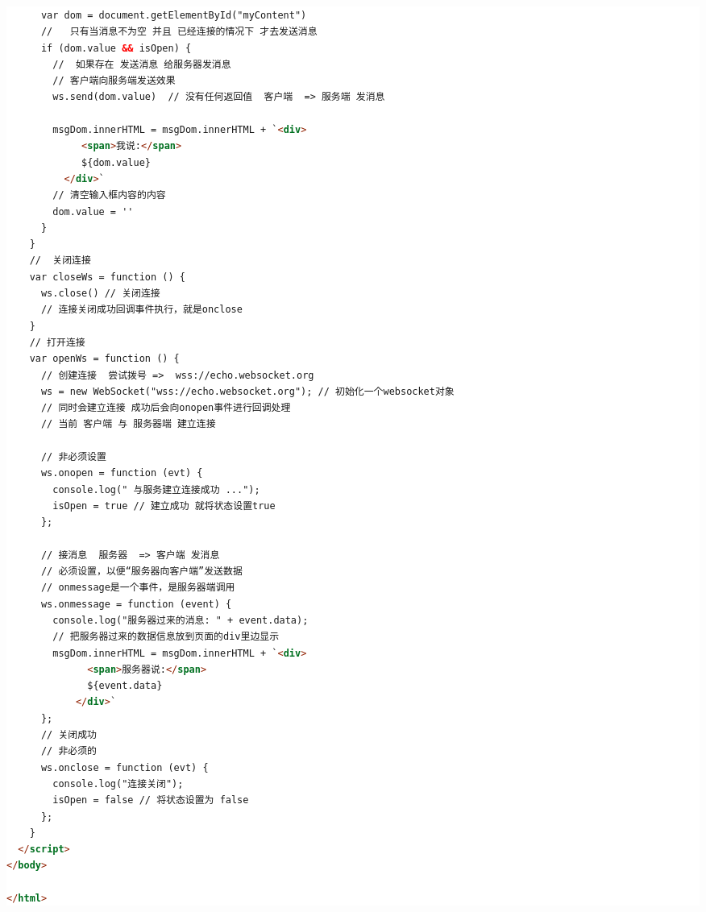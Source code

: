 ```html
      var dom = document.getElementById("myContent")
      //   只有当消息不为空 并且 已经连接的情况下 才去发送消息
      if (dom.value && isOpen) {
        //  如果存在 发送消息 给服务器发消息
        // 客户端向服务端发送效果
        ws.send(dom.value)  // 没有任何返回值  客户端  => 服务端 发消息

        msgDom.innerHTML = msgDom.innerHTML + `<div>
             <span>我说:</span>
             ${dom.value}
          </div>`
        // 清空输入框内容的内容
        dom.value = ''
      }
    }
    //  关闭连接
    var closeWs = function () {
      ws.close() // 关闭连接
      // 连接关闭成功回调事件执行，就是onclose
    }
    // 打开连接
    var openWs = function () {
      // 创建连接  尝试拨号 =>  wss://echo.websocket.org
      ws = new WebSocket("wss://echo.websocket.org"); // 初始化一个websocket对象
      // 同时会建立连接 成功后会向onopen事件进行回调处理
      // 当前 客户端 与 服务器端 建立连接

      // 非必须设置
      ws.onopen = function (evt) {
        console.log(" 与服务建立连接成功 ...");
        isOpen = true // 建立成功 就将状态设置true
      };

      // 接消息  服务器  => 客户端 发消息
      // 必须设置，以便“服务器向客户端”发送数据
      // onmessage是一个事件，是服务器端调用
      ws.onmessage = function (event) {
        console.log("服务器过来的消息: " + event.data);
        // 把服务器过来的数据信息放到页面的div里边显示
        msgDom.innerHTML = msgDom.innerHTML + `<div>
              <span>服务器说:</span>
              ${event.data}
            </div>`
      };
      // 关闭成功
      // 非必须的
      ws.onclose = function (evt) {
        console.log("连接关闭");
        isOpen = false // 将状态设置为 false
      };
    }
  </script>
</body>

</html>
```
